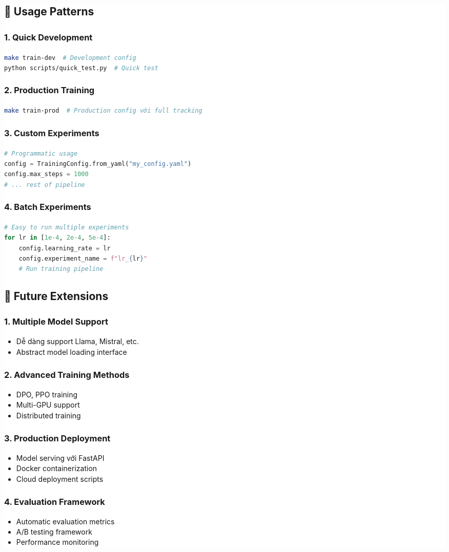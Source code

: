 ## 🚀 Usage Patterns

### 1. Quick Development
```bash
make train-dev  # Development config
python scripts/quick_test.py  # Quick test
```

### 2. Production Training
```bash
make train-prod  # Production config với full tracking
```

### 3. Custom Experiments
```python
# Programmatic usage
config = TrainingConfig.from_yaml("my_config.yaml")
config.max_steps = 1000
# ... rest of pipeline
```

### 4. Batch Experiments
```python
# Easy to run multiple experiments
for lr in [1e-4, 2e-4, 5e-4]:
    config.learning_rate = lr
    config.experiment_name = f"lr_{lr}"
    # Run training pipeline
```

## 🔮 Future Extensions

### 1. Multiple Model Support
- Dễ dàng support Llama, Mistral, etc.
- Abstract model loading interface

### 2. Advanced Training Methods
- DPO, PPO training
- Multi-GPU support
- Distributed training

### 3. Production Deployment
- Model serving với FastAPI
- Docker containerization
- Cloud deployment scripts

### 4. Evaluation Framework
- Automatic evaluation metrics
- A/B testing framework
- Performance monitoring
